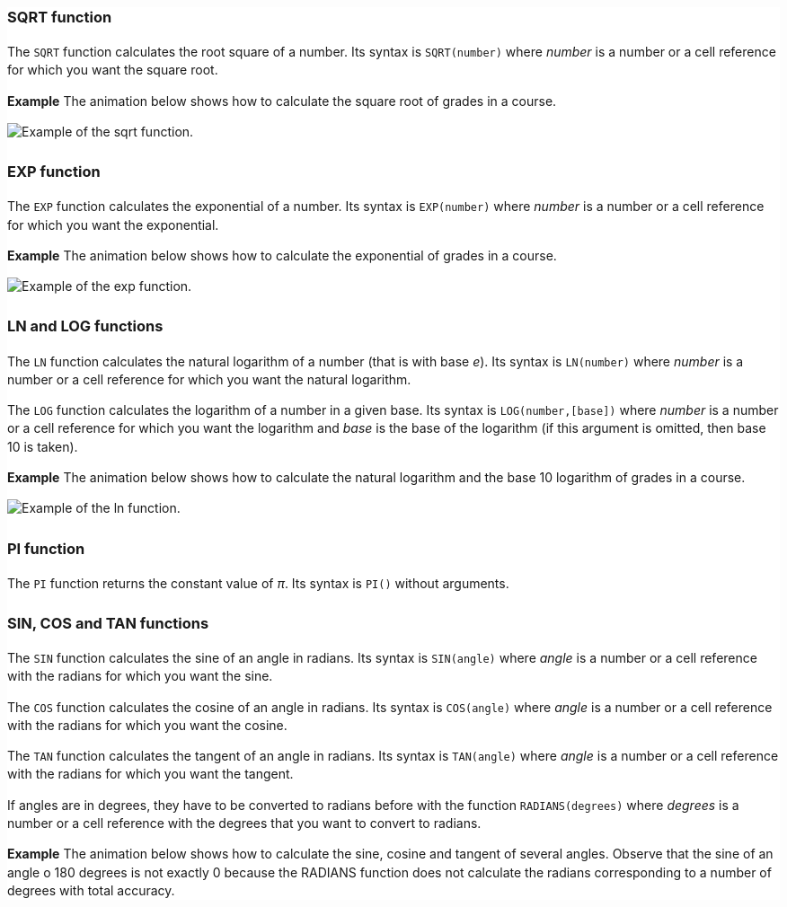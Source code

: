
### SQRT function
The `SQRT` function calculates the root square of a number. Its syntax is `SQRT(number)` where *number* is a number or a cell reference for which you want the square root. 

**Example** The animation below shows how to calculate the square root of grades in a course.

![Example of the sqrt function.](../img/example_function_sqrt.gif "Example of the sqrt function")



### EXP function
The `EXP` function calculates the exponential of a number. Its syntax is `EXP(number)` where *number* is a number or a cell reference for which you want the exponential. 

**Example** The animation below shows how to calculate the exponential of grades in a course.

![Example of the exp function.](../img/example_function_exp.gif "Example of the exp function")



### LN and LOG functions
The `LN` function calculates the natural logarithm of a number (that is with base $e$). Its syntax is `LN(number)` where *number* is a number or a cell reference for which you want the natural logarithm. 

The `LOG` function calculates the logarithm of a number in a given base. Its syntax is `LOG(number,[base])` where *number* is a number or a cell reference for which you want the logarithm and *base* is the base of the logarithm (if this argument is omitted, then base 10 is taken). 

**Example** The animation below shows how to calculate the natural logarithm and the base 10 logarithm of grades in a course.

![Example of the ln function.](../img/example_function_ln.gif "Example of the ln function")



### PI function
The `PI` function returns the constant value of $\pi$. Its syntax is `PI()` without arguments. 


### SIN, COS and TAN functions
The `SIN` function calculates the sine of an angle in radians. Its syntax is `SIN(angle)` where *angle* is a number or a cell reference with the radians for which you want the sine. 

The `COS` function calculates the cosine of an angle in radians. Its syntax is `COS(angle)` where *angle* is a number or a cell reference with the radians for which you want the cosine. 

The `TAN` function calculates the tangent of an angle in radians. Its syntax is `TAN(angle)` where *angle* is a number or a cell reference with the radians for which you want the tangent. 

If angles are in degrees, they have to be converted to radians before with the function `RADIANS(degrees)` where *degrees* is a number or a cell reference with the degrees that you want to convert to radians. 

**Example** The animation below shows how to calculate the sine, cosine and tangent of several angles. Observe that the sine of an angle o 180 degrees is not exactly 0 because the RADIANS function does not calculate the radians corresponding to a number of degrees with total accuracy. 
